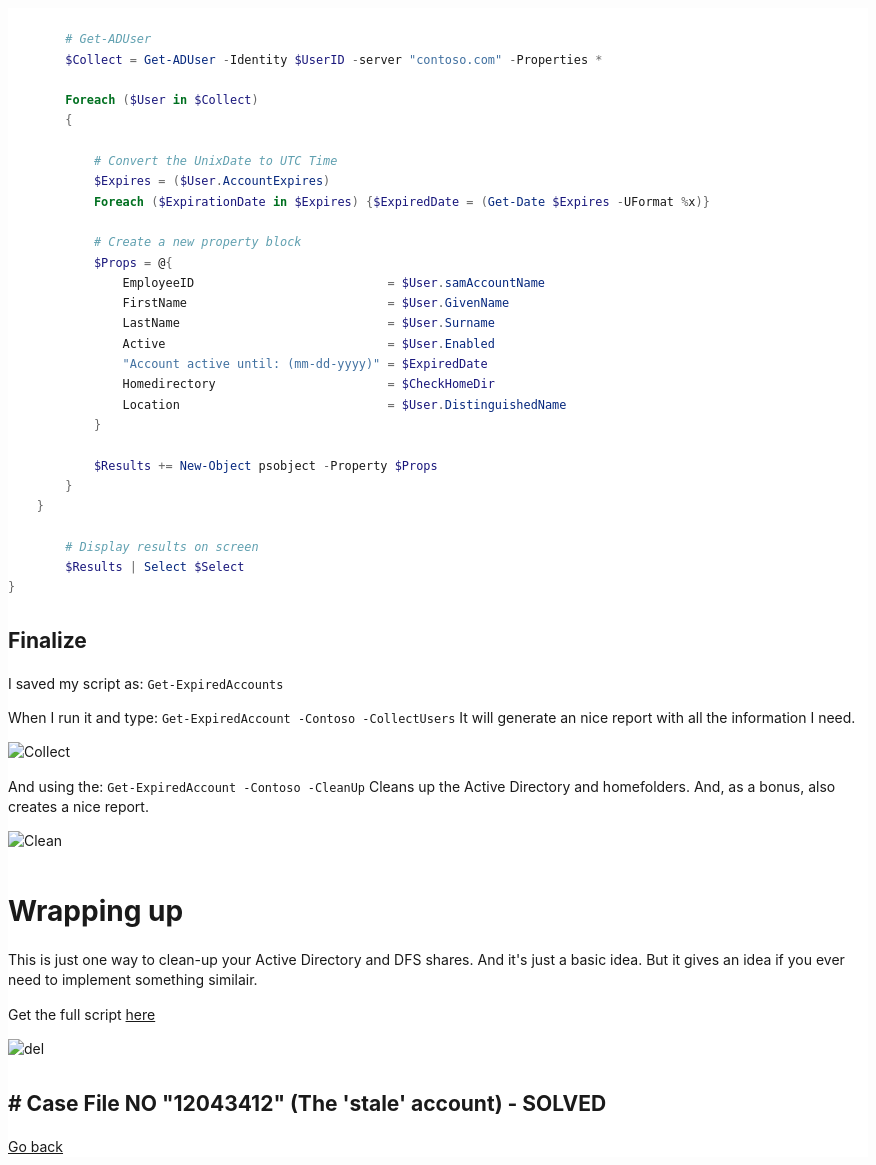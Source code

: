 ```powershell

        # Get-ADUser
        $Collect = Get-ADUser -Identity $UserID -server "contoso.com" -Properties *

        Foreach ($User in $Collect)
        {

            # Convert the UnixDate to UTC Time
            $Expires = ($User.AccountExpires)
            Foreach ($ExpirationDate in $Expires) {$ExpiredDate = (Get-Date $Expires -UFormat %x)}

            # Create a new property block
            $Props = @{
                EmployeeID                           = $User.samAccountName
                FirstName                            = $User.GivenName
                LastName                             = $User.Surname
                Active                               = $User.Enabled
                "Account active until: (mm-dd-yyyy)" = $ExpiredDate
                Homedirectory                        = $CheckHomeDir
                Location                             = $User.DistinguishedName
            }

            $Results += New-Object psobject -Property $Props
        }
    }

        # Display results on screen
        $Results | Select $Select
}
```

## Finalize

I saved my script as: ```Get-ExpiredAccounts```

When I run it and type: ```Get-ExpiredAccount -Contoso -CollectUsers```
It will generate an nice report with all the information I need.

![Collect](https://codeinblue.files.wordpress.com/2018/03/41.png)

And using the: ```Get-ExpiredAccount -Contoso -CleanUp```
Cleans up the Active Directory and homefolders. And, as a bonus, also creates a nice report.

![Clean](https://codeinblue.files.wordpress.com/2018/03/51.png)

# Wrapping up
This is just one way to clean-up your Active Directory and DFS shares. And it's just a basic idea. But it gives an idea if you ever need to implement something similair. 

Get the full script [here](https://raw.githubusercontent.com/mufana/PowerShell/master/Get-ExpiredAccount.ps1)

![del](https://media.giphy.com/media/vohOR29F78sGk/giphy.gif)

## # Case File NO "12043412" (The 'stale' account) - SOLVED

[Go back](https://mufana.github.io/blog)